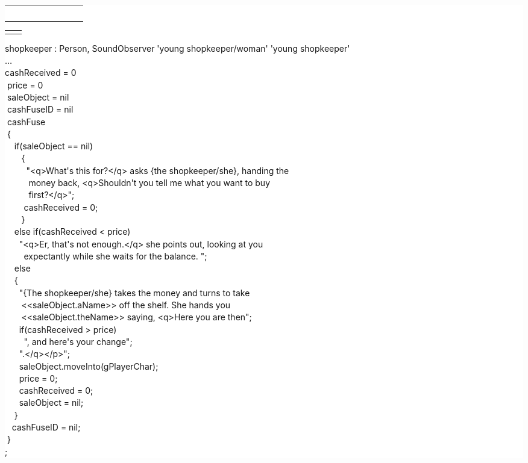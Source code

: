<table data-border="0" data-cellpadding="0" data-cellspacing="0">
<colgroup>
<col style="width: 50%" />
<col style="width: 50%" />
</colgroup>
<tbody>
<tr data-valign="TOP">
<td width="51"></td>
<td> <br />
</td>
</tr>
</tbody>
</table>

|     |     |
|-----|-----|
|     |     |

shopkeeper : Person, SoundObserver 'young shopkeeper/woman' 'young shopkeeper'  
…  
cashReceived = 0  
 price = 0  
 saleObject = nil  
 cashFuseID = nil  
 cashFuse  
 {  
    if(saleObject == nil)  
       {  
         "\<q\>What's this for?\</q\> asks {the shopkeeper/she}, handing the  
          money back, \<q\>Shouldn't you tell me what you want to buy   
          first?\</q\>";  
        cashReceived = 0;   
       }  
    else if(cashReceived \< price)  
      "\<q\>Er, that's not enough.\</q\> she points out, looking at you   
        expectantly while she waits for the balance. ";  
    else  
    {  
      "{The shopkeeper/she} takes the money and turns to take   
       \<\<saleObject.aName\>\> off the shelf. She hands you   
       \<\<saleObject.theName\>\> saying, \<q\>Here you are then";  
      if(cashReceived \> price)  
        ", and here's your change";  
      ".\</q\>\</p\>";  
      saleObject.moveInto(gPlayerChar);  
      price = 0;  
      cashReceived = 0;  
      saleObject = nil;       
    }  
   cashFuseID = nil;   
 }  
;  
